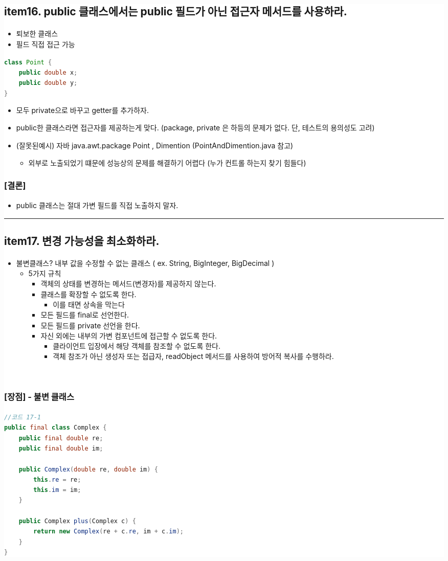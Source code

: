 ## item16. public 클래스에서는 public 필드가 아닌 접근자 메서드를 사용하라.

- 퇴보한 클래스
- 필드 직접 접근 가능

```java
class Point {
    public double x;
    public double y;
}
```

- 모두 private으로 바꾸고 getter를 추가하자.
- public한 클래스라면 접근자를 제공하는게 맞다. (package, private 은 하등의 문제가 없다. 단, 테스트의 용의성도 고려)

- (잘못된예시) 자바 java.awt.package Point , Dimention (PointAndDimention.java 참고)
    - 외부로 노출되었기 떄문에 성능상의 문제를 해결하기 어렵다 (누가 컨트롤 하는지 찾기 힘들다)

### [결론]

- public 클래스는 절대 가변 필드를 직접 노출하지 말자.

<hr>

## item17. 변경 가능성을 최소화하라.

- 불변클래스? 내부 값을 수정할 수 없는 클래스 ( ex. String, BigInteger, BigDecimal )
    - 5가지 규칙
        - 객체의 상태를 변경하는 메서드(변경자)를 제공하지 않는다.
        - 클래스를 확장할 수 없도록 한다.
            - 이를 태면 상속을 막는다
        - 모든 필드를 final로 선언한다.
        - 모든 필드를 private 선언을 한다.
        - 자신 외에는 내부의 가변 컴포넌트에 접근할 수 없도록 한다.
            - 클라이언트 입장에서 해당 객체를 참조할 수 없도록 한다.
            - 객체 참조가 아닌 생성자 또는 접급자, readObject 메서드를 사용하여 방어적 복사를 수행하라.

<br>

### [장점] - 불변 클래스
```java
//코드 17-1
public final class Complex {
    public final double re;
    public final double im;

    public Complex(double re, double im) {
        this.re = re;
        this.im = im;
    }

    public Complex plus(Complex c) {
        return new Complex(re + c.re, im + c.im);
    }
}
```
